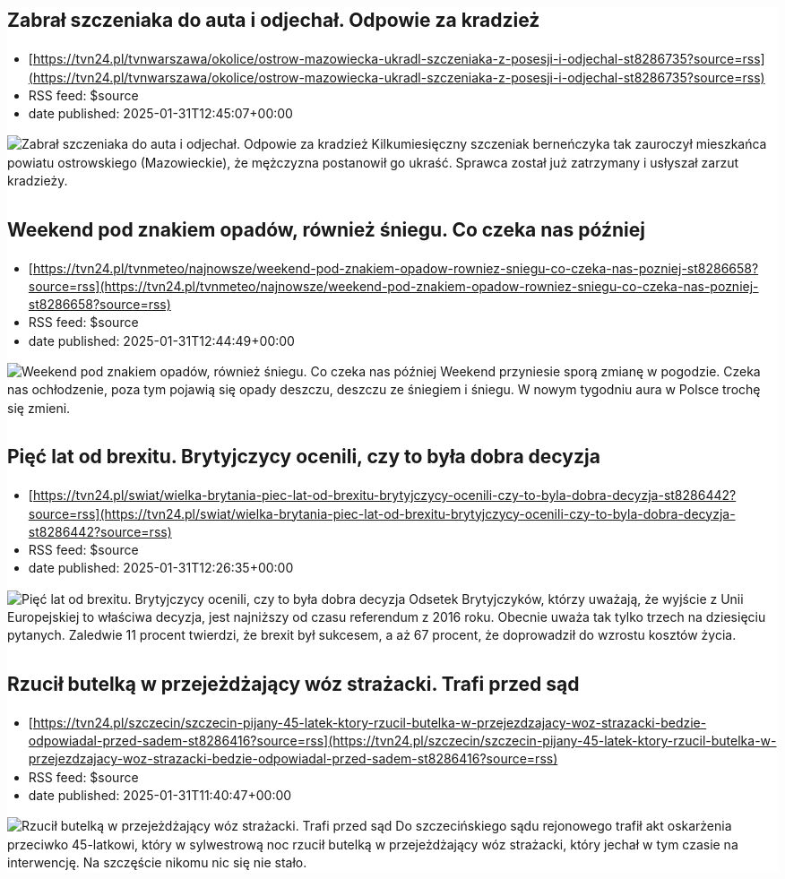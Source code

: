 ## Zabrał szczeniaka do auta i odjechał. Odpowie za kradzież
 - [https://tvn24.pl/tvnwarszawa/okolice/ostrow-mazowiecka-ukradl-szczeniaka-z-posesji-i-odjechal-st8286735?source=rss](https://tvn24.pl/tvnwarszawa/okolice/ostrow-mazowiecka-ukradl-szczeniaka-z-posesji-i-odjechal-st8286735?source=rss)
 - RSS feed: $source
 - date published: 2025-01-31T12:45:07+00:00

<img src="https://tvn24.pl/najnowsze/cdn-zdjecie-6631631-mezczyzna-ukradl-szczeniaka-z-posesji-i-z-nim-odjechal-ph8286727/alternates/LANDSCAPE_1280" alt="Zabrał szczeniaka do auta i odjechał. Odpowie za kradzież" />
    Kilkumiesięczny szczeniak berneńczyka tak zauroczył mieszkańca powiatu ostrowskiego (Mazowieckie), że mężczyzna postanowił go ukraść. Sprawca został już zatrzymany i usłyszał zarzut kradzieży.

## Weekend pod znakiem opadów, również śniegu. Co czeka nas później
 - [https://tvn24.pl/tvnmeteo/najnowsze/weekend-pod-znakiem-opadow-rowniez-sniegu-co-czeka-nas-pozniej-st8286658?source=rss](https://tvn24.pl/tvnmeteo/najnowsze/weekend-pod-znakiem-opadow-rowniez-sniegu-co-czeka-nas-pozniej-st8286658?source=rss)
 - RSS feed: $source
 - date published: 2025-01-31T12:44:49+00:00

<img src="https://tvn24.pl/najnowsze/cdn-zdjecie-6877207-deszcz-ze-sniegiem-snieg-ph8286786/alternates/LANDSCAPE_1280" alt="Weekend pod znakiem opadów, również śniegu. Co czeka nas później" />
    Weekend przyniesie sporą zmianę w pogodzie. Czeka nas ochłodzenie, poza tym pojawią się opady deszczu, deszczu ze śniegiem i śniegu. W nowym tygodniu aura w Polsce trochę się zmieni.

## Pięć lat od brexitu. Brytyjczycy ocenili, czy to była dobra decyzja
 - [https://tvn24.pl/swiat/wielka-brytania-piec-lat-od-brexitu-brytyjczycy-ocenili-czy-to-byla-dobra-decyzja-st8286442?source=rss](https://tvn24.pl/swiat/wielka-brytania-piec-lat-od-brexitu-brytyjczycy-ocenili-czy-to-byla-dobra-decyzja-st8286442?source=rss)
 - RSS feed: $source
 - date published: 2025-01-31T12:26:35+00:00

<img src="https://tvn24.pl/najnowsze/cdn-zdjecie-2445904-parlament-w-wielkiej-brytanii-zdjecie-ilustracyjne-ph8264551/alternates/LANDSCAPE_1280" alt="Pięć lat od brexitu. Brytyjczycy ocenili, czy to była dobra decyzja" />
    Odsetek Brytyjczyków, którzy uważają, że wyjście z Unii Europejskiej to właściwa decyzja, jest najniższy od czasu referendum z 2016 roku. Obecnie uważa tak tylko trzech na dziesięciu pytanych. Zaledwie 11 procent twierdzi, że brexit był sukcesem, a aż 67 procent, że doprowadził do wzrostu kosztów życia.

## Rzucił butelką w przejeżdżający wóz strażacki. Trafi przed sąd
 - [https://tvn24.pl/szczecin/szczecin-pijany-45-latek-ktory-rzucil-butelka-w-przejezdzajacy-woz-strazacki-bedzie-odpowiadal-przed-sadem-st8286416?source=rss](https://tvn24.pl/szczecin/szczecin-pijany-45-latek-ktory-rzucil-butelka-w-przejezdzajacy-woz-strazacki-bedzie-odpowiadal-przed-sadem-st8286416?source=rss)
 - RSS feed: $source
 - date published: 2025-01-31T11:40:47+00:00

<img src="https://tvn24.pl/najnowsze/cdn-zdjecie-6818566-w-strazakow-ktorzy-jechali-na-akcje-rzucono-butelka-ph8243158/alternates/LANDSCAPE_1280" alt="Rzucił butelką w przejeżdżający wóz strażacki. Trafi przed sąd" />
    Do szczecińskiego sądu rejonowego trafił akt oskarżenia przeciwko 45-latkowi, który w sylwestrową noc rzucił butelką w przejeżdżający wóz strażacki, który jechał w tym czasie na interwencję. Na szczęście nikomu nic się nie stało.
